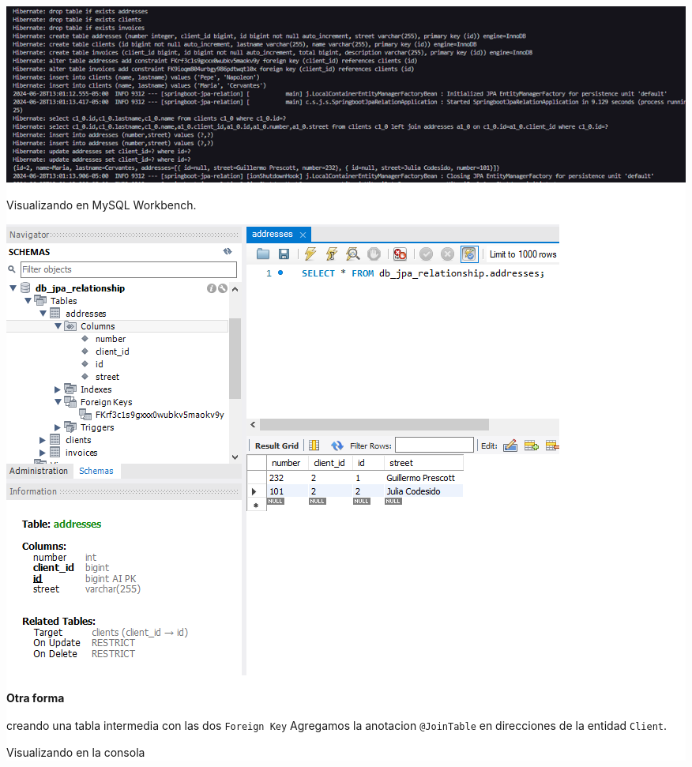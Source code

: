 ![](./images/cotm4.PNG)

Visualizando en MySQL Workbench.

![](./images/ms9.PNG)

**Otra forma**

creando una tabla intermedia con las dos `Foreign Key`
Agregamos la anotacion `@JoinTable` en direcciones de la entidad `Client`.

Visualizando en la consola

